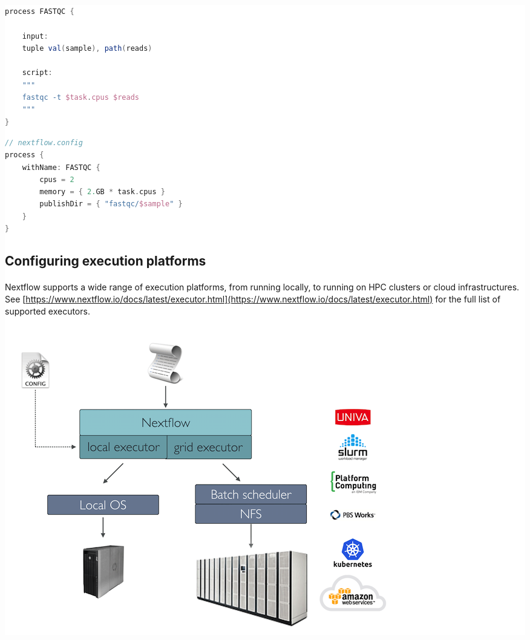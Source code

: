 ```groovy 
process FASTQC {

    input:
    tuple val(sample), path(reads)

    script:
    """
    fastqc -t $task.cpus $reads
    """
}
```

```groovy 
// nextflow.config
process {
    withName: FASTQC {
        cpus = 2
        memory = { 2.GB * task.cpus }
        publishDir = { "fastqc/$sample" }
    }
}
```

## Configuring execution platforms

Nextflow supports a wide range of execution platforms, from
running locally, to running on HPC clusters or cloud infrastructures.
See [https://www.nextflow.io/docs/latest/executor.html](https://www.nextflow.io/docs/latest/executor.html) for the
full list of supported executors.

![A diagram illustrating the different executors available in Nextflow. The diagram shows a configuration file feeding into Nextflow, which has both local and grid executors. The local executor connects to the Local OS and a standalone computer, while the grid executor connects to a batch scheduler and NFS, which further connects to various computing resources such as UNIVA, SLURM, Platform Computing, PBS Works, Kubernetes, and Amazon Web Services.](fig/nf-executors.png "digram of different nextflow-executors")
